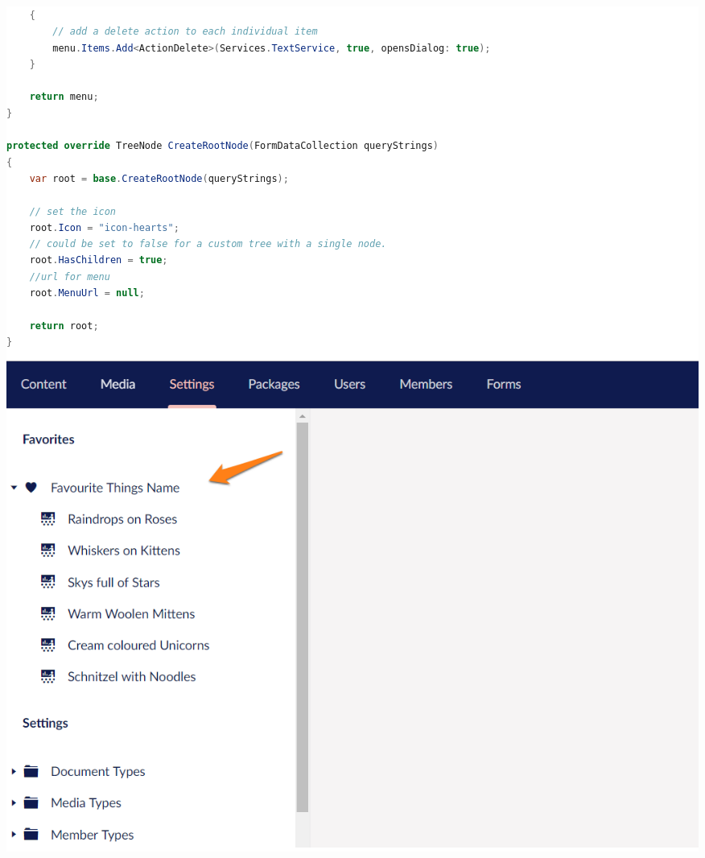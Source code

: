```csharp
    {
        // add a delete action to each individual item
        menu.Items.Add<ActionDelete>(Services.TextService, true, opensDialog: true);
    }

    return menu;
}

protected override TreeNode CreateRootNode(FormDataCollection queryStrings)
{
    var root = base.CreateRootNode(queryStrings);

    // set the icon
    root.Icon = "icon-hearts";
    // could be set to false for a custom tree with a single node.
    root.HasChildren = true;
    //url for menu
    root.MenuUrl = null;

    return root;
}
```

![Favourite Things Custom Tree](images/favourite-things-custom-tree-v8.png)
